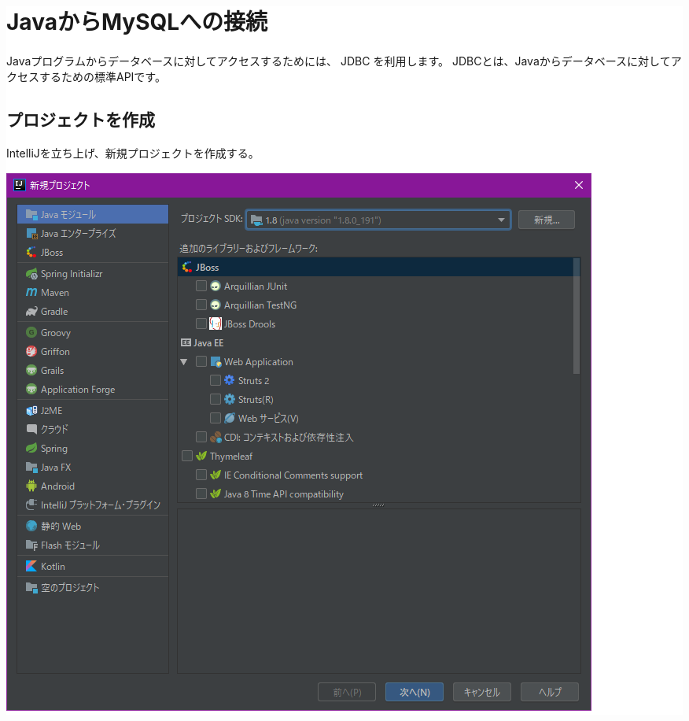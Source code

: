# JavaからMySQLへの接続

Javaプログラムからデータベースに対してアクセスするためには、 JDBC を利用します。
JDBCとは、Javaからデータベースに対してアクセスするための標準APIです。

## プロジェクトを作成

IntelliJを立ち上げ、新規プロジェクトを作成する。

![](2018-11-17-00-04-56.png)
